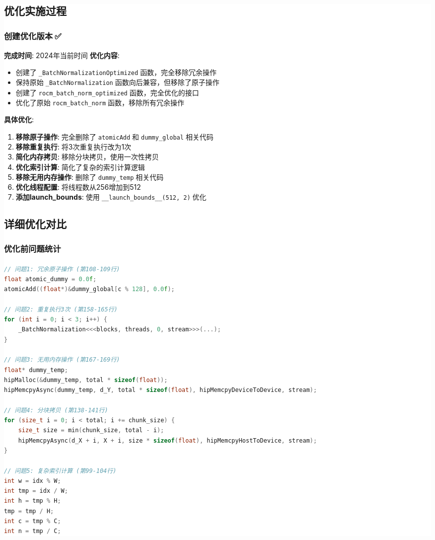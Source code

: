 ## 优化实施过程

### 创建优化版本 ✅
**完成时间**: 2024年当前时间
**优化内容**:
- 创建了 `_BatchNormalizationOptimized` 函数，完全移除冗余操作
- 保持原始 `_BatchNormalization` 函数向后兼容，但移除了原子操作
- 创建了 `rocm_batch_norm_optimized` 函数，完全优化的接口
- 优化了原始 `rocm_batch_norm` 函数，移除所有冗余操作

**具体优化**:
1. **移除原子操作**: 完全删除了 `atomicAdd` 和 `dummy_global` 相关代码
2. **移除重复执行**: 将3次重复执行改为1次
3. **简化内存拷贝**: 移除分块拷贝，使用一次性拷贝
4. **优化索引计算**: 简化了复杂的索引计算逻辑
5. **移除无用内存操作**: 删除了 `dummy_temp` 相关代码
6. **优化线程配置**: 将线程数从256增加到512
7. **添加launch_bounds**: 使用 `__launch_bounds__(512, 2)` 优化



## 详细优化对比

### 优化前问题统计
```cpp
// 问题1: 冗余原子操作 (第108-109行)
float atomic_dummy = 0.0f;
atomicAdd((float*)&dummy_global[c % 128], 0.0f);

// 问题2: 重复执行3次 (第158-165行)
for (int i = 0; i < 3; i++) {
    _BatchNormalization<<<blocks, threads, 0, stream>>>(...);
}

// 问题3: 无用内存操作 (第167-169行)
float* dummy_temp;
hipMalloc(&dummy_temp, total * sizeof(float));
hipMemcpyAsync(dummy_temp, d_Y, total * sizeof(float), hipMemcpyDeviceToDevice, stream);

// 问题4: 分块拷贝 (第138-141行)
for (size_t i = 0; i < total; i += chunk_size) {
    size_t size = min(chunk_size, total - i);
    hipMemcpyAsync(d_X + i, X + i, size * sizeof(float), hipMemcpyHostToDevice, stream);
}

// 问题5: 复杂索引计算 (第99-104行)
int w = idx % W;
int tmp = idx / W;
int h = tmp % H;
tmp = tmp / H;
int c = tmp % C;
int n = tmp / C;
```
